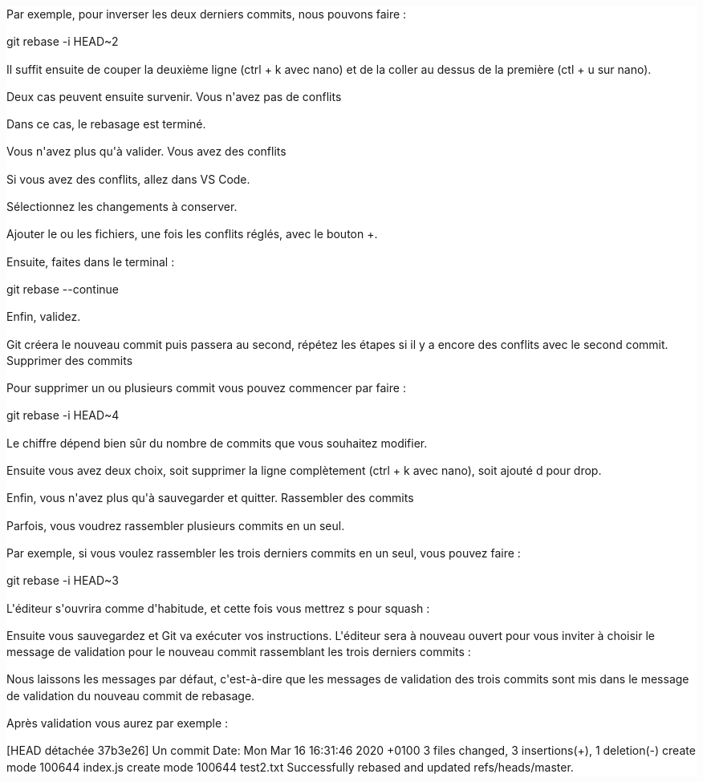 Par exemple, pour inverser les deux derniers commits, nous pouvons faire :

git rebase -i HEAD~2

Il suffit ensuite de couper la deuxième ligne (ctrl + k avec nano) et de la coller au dessus de la première (ctl + u sur nano).

Deux cas peuvent ensuite survenir.
Vous n'avez pas de conflits

Dans ce cas, le rebasage est terminé.

Vous n'avez plus qu'à valider.
Vous avez des conflits

Si vous avez des conflits, allez dans VS Code.

Sélectionnez les changements à conserver.

Ajouter le ou les fichiers, une fois les conflits réglés, avec le bouton +.

Ensuite, faites dans le terminal :

git rebase --continue

Enfin, validez.

Git créera le nouveau commit puis passera au second, répétez les étapes si il y a encore des conflits avec le second commit.
Supprimer des commits

Pour supprimer un ou plusieurs commit vous pouvez commencer par faire :

git rebase -i HEAD~4

Le chiffre dépend bien sûr du nombre de commits que vous souhaitez modifier.

Ensuite vous avez deux choix, soit supprimer la ligne complètement (ctrl + k avec nano), soit ajouté d pour drop.

Enfin, vous n'avez plus qu'à sauvegarder et quitter.
Rassembler des commits

Parfois, vous voudrez rassembler plusieurs commits en un seul.

Par exemple, si vous voulez rassembler les trois derniers commits en un seul, vous pouvez faire :

git rebase -i HEAD~3

L'éditeur s'ouvrira comme d'habitude, et cette fois vous mettrez s pour squash :

Ensuite vous sauvegardez et Git va exécuter vos instructions. L'éditeur sera à nouveau ouvert pour vous inviter à choisir le message de validation pour le nouveau commit rassemblant les trois derniers commits :

Nous laissons les messages par défaut, c'est-à-dire que les messages de validation des trois commits sont mis dans le message de validation du nouveau commit de rebasage.

Après validation vous aurez par exemple :

[HEAD détachée 37b3e26] Un commit
  Date: Mon Mar 16 16:31:46 2020 +0100
  3 files changed, 3 insertions(+), 1 deletion(-)
  create mode 100644 index.js
  create mode 100644 test2.txt
Successfully rebased and updated refs/heads/master.
